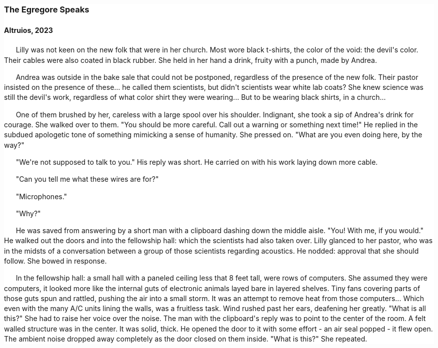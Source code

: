 ### The Egregore Speaks
#### Altruios, 2023
&nbsp;&nbsp;&nbsp;&nbsp;&nbsp;&nbsp;Lilly was not keen on the new folk that were in her church.
Most wore black t-shirts, the color of the void: the devil's color.
Their cables were also coated in black rubber.
She held in her hand a drink, fruity with a punch, made by Andrea. 

&nbsp;&nbsp;&nbsp;&nbsp;&nbsp;&nbsp;Andrea was outside in the bake sale that could not be postponed, regardless of the presence of the new folk.
Their pastor insisted on the presence of these... he called them scientists, but didn't scientists wear white lab coats? 
She knew science was still the devil's work, regardless of what color shirt they were wearing...
But to be wearing black shirts, in a church...

&nbsp;&nbsp;&nbsp;&nbsp;&nbsp;&nbsp;One of them brushed by her, careless with a large spool over his shoulder.
Indignant, she took a sip of Andrea's drink for courage.
She walked over to them. 
"You should be more careful. 
Call out a warning or something next time!"
He replied in the subdued apologetic tone of something mimicking a sense of humanity. 
She pressed on. 
"What are you even doing here, by the way?"

&nbsp;&nbsp;&nbsp;&nbsp;&nbsp;&nbsp;"We're not supposed to talk to you." 
His reply was short. 
He carried on with his work laying down more cable.

&nbsp;&nbsp;&nbsp;&nbsp;&nbsp;&nbsp;"Can you tell me what these wires are for?"

&nbsp;&nbsp;&nbsp;&nbsp;&nbsp;&nbsp;"Microphones."

&nbsp;&nbsp;&nbsp;&nbsp;&nbsp;&nbsp;"Why?"

&nbsp;&nbsp;&nbsp;&nbsp;&nbsp;&nbsp;He was saved from answering by a short man with a clipboard dashing down the middle aisle.
"You! 
With me, if you would." 
He walked out the doors and into the fellowship hall: which the scientists had also taken over.
Lilly glanced to her pastor, who was in the midsts of a conversation between a group of those scientists regarding acoustics.
He nodded: approval that she should follow. 
She bowed in response.

&nbsp;&nbsp;&nbsp;&nbsp;&nbsp;&nbsp;In the fellowship hall: a small hall with a paneled ceiling less that 8 feet tall, were rows of computers.
She assumed they were computers, it looked more like the internal guts of electronic animals layed bare in layered shelves.
Tiny fans covering parts of those guts spun and rattled, pushing the air into a small storm.
It was an attempt to remove heat from those computers... 
Which even with the many A/C units lining the walls, was a fruitless task.
Wind rushed past her ears, deafening her greatly.
"What is all this?" 
She had to raise her voice over the noise.
The man with the clipboard's reply was to point to the center of the room.
A felt walled structure was in the center. 
It was solid, thick.
He opened the door to it with some effort - an air seal popped - it flew open.
The ambient noise dropped away completely as the door closed on them inside.
"What is this?" 
She repeated.
